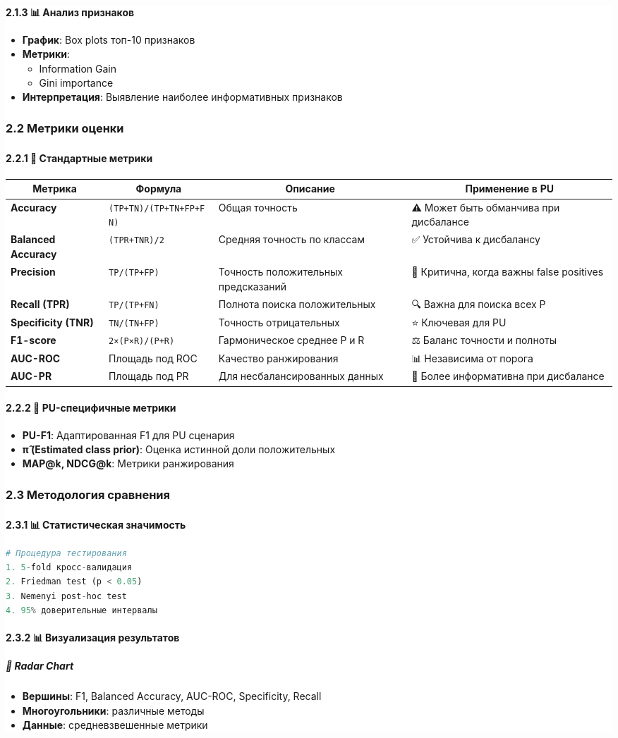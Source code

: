 #### 2.1.3 📊 Анализ признаков

- **График**: Box plots топ-10 признаков
- **Метрики**: 
  - Information Gain
  - Gini importance
- **Интерпретация**: Выявление наиболее информативных признаков

### 2.2 Метрики оценки

#### 2.2.1 📐 Стандартные метрики

| Метрика | Формула | Описание | Применение в PU |
|---------|---------|----------|-----------------|
| **Accuracy** | `(TP+TN)/(TP+TN+FP+FN)` | Общая точность | ⚠️ Может быть обманчива при дисбалансе |
| **Balanced Accuracy** | `(TPR+TNR)/2` | Средняя точность по классам | ✅ Устойчива к дисбалансу |
| **Precision** | `TP/(TP+FP)` | Точность положительных предсказаний | 🎯 Критична, когда важны false positives |
| **Recall (TPR)** | `TP/(TP+FN)` | Полнота поиска положительных | 🔍 Важна для поиска всех P |
| **Specificity (TNR)** | `TN/(TN+FP)` | Точность отрицательных | ⭐ Ключевая для PU |
| **F1-score** | `2×(P×R)/(P+R)` | Гармоническое среднее P и R | ⚖️ Баланс точности и полноты |
| **AUC-ROC** | Площадь под ROC | Качество ранжирования | 📊 Независима от порога |
| **AUC-PR** | Площадь под PR | Для несбалансированных данных | 🎯 Более информативна при дисбалансе |

#### 2.2.2 🎯 PU-специфичные метрики

- **PU-F1**: Адаптированная F1 для PU сценария
- **π̂ (Estimated class prior)**: Оценка истинной доли положительных
- **MAP@k, NDCG@k**: Метрики ранжирования

### 2.3 Методология сравнения

#### 2.3.1 📊 Статистическая значимость

```python
# Процедура тестирования
1. 5-fold кросс-валидация
2. Friedman test (p < 0.05)
3. Nemenyi post-hoc test
4. 95% доверительные интервалы
```

#### 2.3.2 📊 Визуализация результатов

##### 🎯 **Radar Chart**
- **Вершины**: F1, Balanced Accuracy, AUC-ROC, Specificity, Recall
- **Многоугольники**: различные методы
- **Данные**: средневзвешенные метрики
